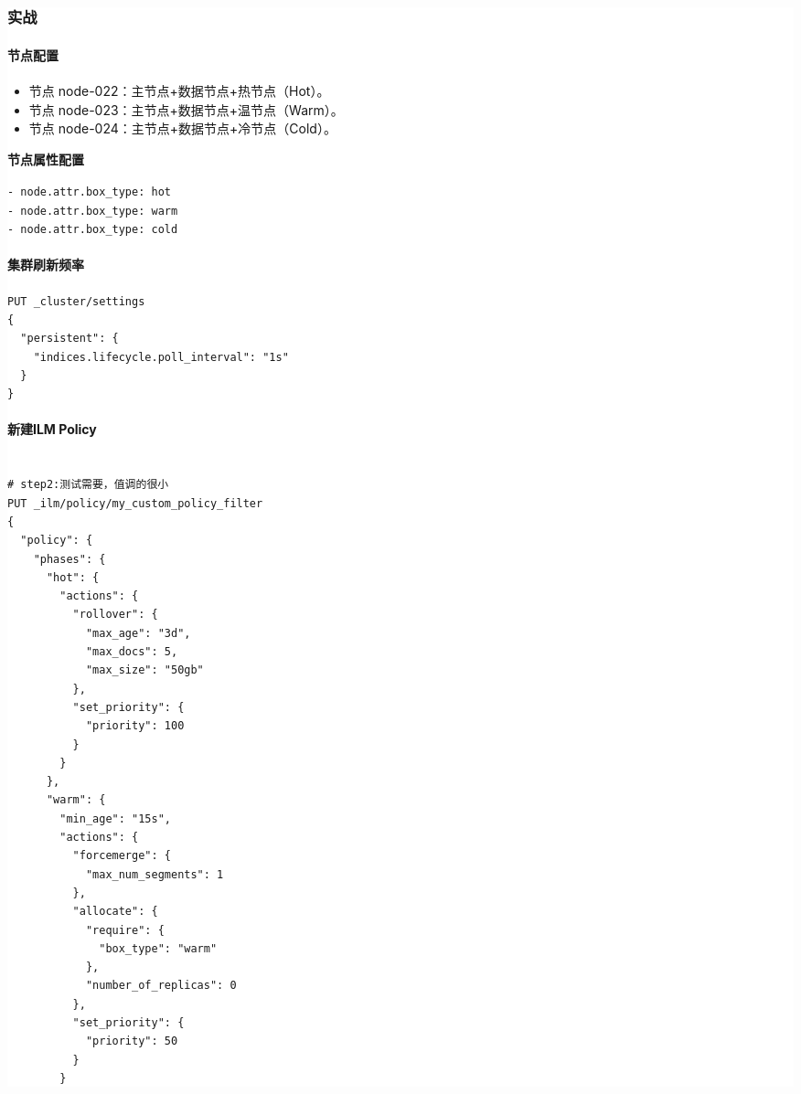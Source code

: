 ### 实战

#### 节点配置

- 节点 node-022：主节点+数据节点+热节点（Hot）。 	
- 节点 node-023：主节点+数据节点+温节点（Warm）。 	
- 节点 node-024：主节点+数据节点+冷节点（Cold）。 



**节点属性配置**

```
- node.attr.box_type: hot
- node.attr.box_type: warm
- node.attr.box_type: cold
```



#### 集群刷新频率

```
PUT _cluster/settings
{
  "persistent": {
    "indices.lifecycle.poll_interval": "1s"
  }
}
```

#### 新建ILM Policy

```

# step2:测试需要，值调的很小
PUT _ilm/policy/my_custom_policy_filter
{
  "policy": {
    "phases": {
      "hot": {
        "actions": {
          "rollover": {
            "max_age": "3d",
            "max_docs": 5,
            "max_size": "50gb"
          },
          "set_priority": {
            "priority": 100
          }
        }
      },
      "warm": {
        "min_age": "15s",
        "actions": {
          "forcemerge": {
            "max_num_segments": 1
          },
          "allocate": {
            "require": {
              "box_type": "warm"
            },
            "number_of_replicas": 0
          },
          "set_priority": {
            "priority": 50
          }
        }
```